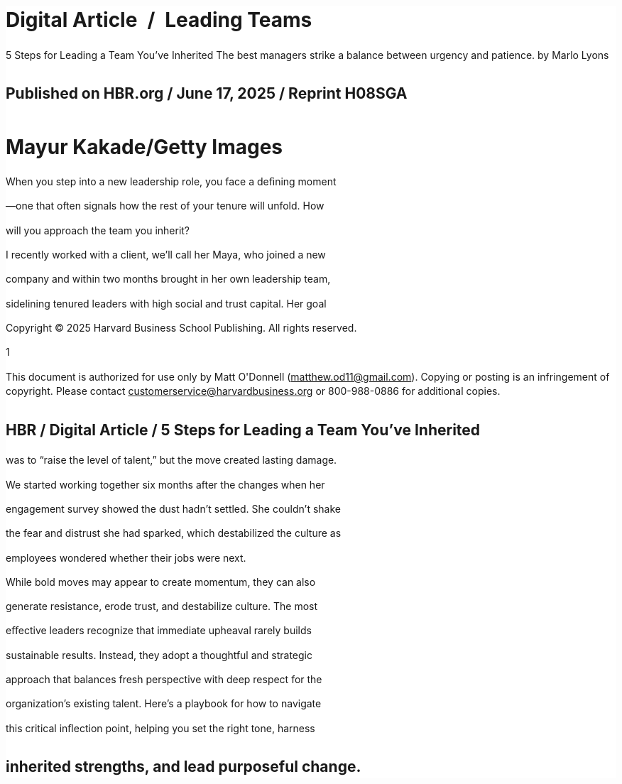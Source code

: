 # Digital Article / Leading Teams

5 Steps for Leading a Team You’ve Inherited The best managers strike a balance between urgency and patience. by Marlo Lyons

## Published on HBR.org / June 17, 2025 / Reprint H08SGA

# Mayur Kakade/Getty Images

When you step into a new leadership role, you face a deﬁning moment

—one that often signals how the rest of your tenure will unfold. How

will you approach the team you inherit?

I recently worked with a client, we’ll call her Maya, who joined a new

company and within two months brought in her own leadership team,

sidelining tenured leaders with high social and trust capital. Her goal

Copyright © 2025 Harvard Business School Publishing. All rights reserved.

1

This document is authorized for use only by Matt O'Donnell (matthew.od11@gmail.com). Copying or posting is an infringement of copyright. Please contact customerservice@harvardbusiness.org or 800-988-0886 for additional copies.

## HBR / Digital Article / 5 Steps for Leading a Team You’ve Inherited

was to “raise the level of talent,” but the move created lasting damage.

We started working together six months after the changes when her

engagement survey showed the dust hadn’t settled. She couldn’t shake

the fear and distrust she had sparked, which destabilized the culture as

employees wondered whether their jobs were next.

While bold moves may appear to create momentum, they can also

generate resistance, erode trust, and destabilize culture. The most

eﬀective leaders recognize that immediate upheaval rarely builds

sustainable results. Instead, they adopt a thoughtful and strategic

approach that balances fresh perspective with deep respect for the

organization’s existing talent. Here’s a playbook for how to navigate

this critical inﬂection point, helping you set the right tone, harness

## inherited strengths, and lead purposeful change.
